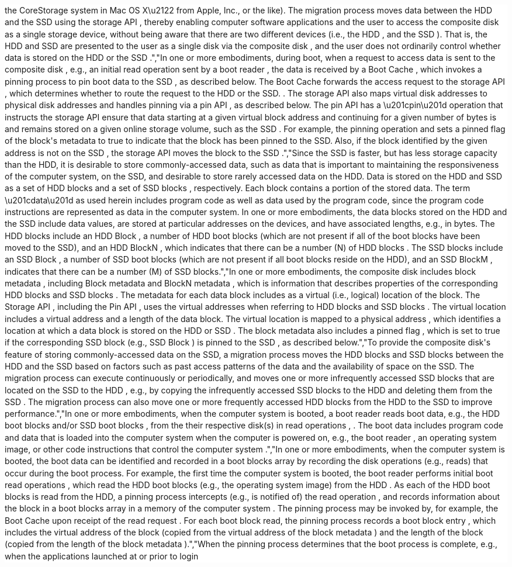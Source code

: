 the CoreStorage system in Mac OS X\u2122 from Apple, Inc., or the like). The migration process  moves data between the HDD and the SSD using the storage API , thereby enabling computer software applications and the user to access the composite disk  as a single storage device, without being aware that there are two different devices (i.e., the HDD , and the SSD ). That is, the HDD  and SSD  are presented to the user as a single disk via the composite disk , and the user does not ordinarily control whether data is stored on the HDD  or the SSD .","In one or more embodiments, during boot, when a request to access data is sent to the composite disk , e.g., an initial read operation  sent by a boot reader , the data is received by a Boot Cache , which invokes a pinning process  to pin boot data to the SSD , as described below. The Boot Cache  forwards the access request to the storage API , which determines whether to route the request to the HDD  or the SSD. . The storage API also maps virtual disk addresses to physical disk addresses and handles pinning via a pin API , as described below. The pin API  has a \u201cpin\u201d operation that instructs the storage API  ensure that data starting at a given virtual block address and continuing for a given number of bytes is and remains stored on a given online storage volume, such as the SSD . For example, the pinning operation and sets a pinned flag  of the block's metadata  to true to indicate that the block has been pinned to the SSD. Also, if the block identified by the given address is not on the SSD , the storage API  moves the block to the SSD .","Since the SSD is faster, but has less storage capacity than the HDD, it is desirable to store commonly-accessed data, such as data that is important to maintaining the responsiveness of the computer system, on the SSD, and desirable to store rarely accessed data on the HDD. Data is stored on the HDD  and SSD  as a set of HDD blocks  and a set of SSD blocks , respectively. Each block contains a portion of the stored data. The term \u201cdata\u201d as used herein includes program code as well as data used by the program code, since the program code instructions are represented as data in the computer system. In one or more embodiments, the data blocks stored on the HDD  and the SSD  include data values, are stored at particular addresses on the devices, and have associated lengths, e.g., in bytes. The HDD blocks  include an HDD Block , a number of HDD boot blocks  (which are not present if all of the boot blocks have been moved to the SSD), and an HDD BlockN , which indicates that there can be a number (N) of HDD blocks . The SSD blocks  include an SSD Block , a number of SSD boot blocks  (which are not present if all boot blocks reside on the HDD), and an SSD BlockM , indicates that there can be a number (M) of SSD blocks.","In one or more embodiments, the composite disk  includes block metadata , including Block metadata and BlockN metadata , which is information that describes properties of the corresponding HDD blocks  and SSD blocks . The metadata  for each data block includes as a virtual (i.e., logical) location  of the block. The Storage API , including the Pin API , uses the virtual addresses when referring to HDD blocks  and SSD blocks . The virtual location  includes a virtual address  and a length  of the data block. The virtual location is mapped to a physical address , which identifies a location at which a data block is stored on the HDD  or SSD . The block metadata  also includes a pinned flag , which is set to true if the corresponding SSD block (e.g., SSD Block ) is pinned to the SSD , as described below.","To provide the composite disk's feature of storing commonly-accessed data on the SSD, a migration process  moves the HDD blocks  and SSD blocks  between the HDD and the SSD based on factors such as past access patterns of the data and the availability of space on the SSD. The migration process  can execute continuously or periodically, and moves one or more infrequently accessed SSD blocks  that are located on the SSD  to the HDD , e.g., by copying the infrequently accessed SSD blocks  to the HDD  and deleting them from the SSD . The migration process  can also move one or more frequently accessed HDD blocks  from the HDD  to the SSD  to improve performance.","In one or more embodiments, when the computer system  is booted, a boot reader  reads boot data, e.g., the HDD boot blocks  and\/or SSD boot blocks , from the their respective disk(s) in read operations , . The boot data includes program code and data that is loaded into the computer system  when the computer is powered on, e.g., the boot reader , an operating system image, or other code instructions that control the computer system .","In one or more embodiments, when the computer system  is booted, the boot data can be identified and recorded in a boot blocks array  by recording the disk operations (e.g., reads) that occur during the boot process. For example, the first time the computer system  is booted, the boot reader  performs initial boot read operations , which read the HDD boot blocks  (e.g., the operating system image) from the HDD . As each of the HDD boot blocks  is read from the HDD, a pinning process  intercepts (e.g., is notified of) the read operation , and records information about the block in a boot blocks array  in a memory of the computer system . The pinning process  may be invoked by, for example, the Boot Cache  upon receipt of the read request . For each boot block read, the pinning process  records a boot block entry , which includes the virtual address  of the block (copied from the virtual address  of the block metadata ) and the length  of the block (copied from the length  of the block metadata ).","When the pinning process  determines that the boot process is complete, e.g., when the applications launched at or prior to login